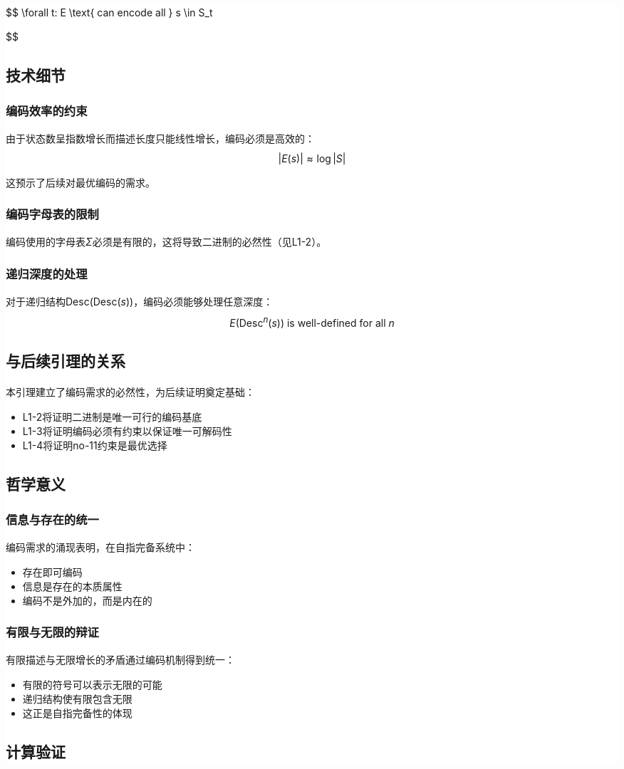 $$
   \forall t: E \text{ can encode all } s \in S_t
   
$$
## 技术细节

### 编码效率的约束

由于状态数呈指数增长而描述长度只能线性增长，编码必须是高效的：
$$
|E(s)| \approx \log |S|
$$

这预示了后续对最优编码的需求。

### 编码字母表的限制

编码使用的字母表$\Sigma$必须是有限的，这将导致二进制的必然性（见L1-2）。

### 递归深度的处理

对于递归结构$\text{Desc}(\text{Desc}(s))$，编码必须能够处理任意深度：
$$
E(\text{Desc}^n(s)) \text{ is well-defined for all } n
$$

## 与后续引理的关系

本引理建立了编码需求的必然性，为后续证明奠定基础：

- L1-2将证明二进制是唯一可行的编码基底
- L1-3将证明编码必须有约束以保证唯一可解码性
- L1-4将证明no-11约束是最优选择

## 哲学意义

### 信息与存在的统一

编码需求的涌现表明，在自指完备系统中：
- 存在即可编码
- 信息是存在的本质属性
- 编码不是外加的，而是内在的

### 有限与无限的辩证

有限描述与无限增长的矛盾通过编码机制得到统一：
- 有限的符号可以表示无限的可能
- 递归结构使有限包含无限
- 这正是自指完备性的体现

## 计算验证

